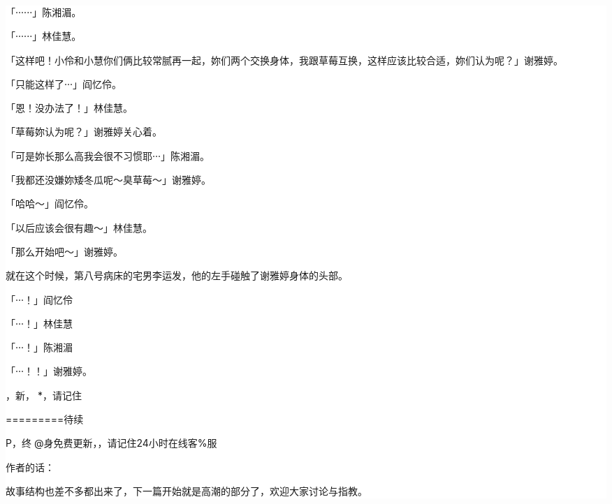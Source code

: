 「‧‧‧‧‧‧」陈湘湄。



「‧‧‧‧‧‧」林佳慧。



「这样吧！小伶和小慧你们俩比较常腻再一起，妳们两个交换身体，我跟草莓互换，这样应该比较合适，妳们认为呢？」谢雅婷。



「只能这样了‧‧‧」阎忆伶。



「恩！没办法了！」林佳慧。



「草莓妳认为呢？」谢雅婷关心着。



「可是妳长那么高我会很不习惯耶‧‧‧」陈湘湄。



「我都还没嫌妳矮冬瓜呢～臭草莓～」谢雅婷。



「哈哈～」阎忆伶。



「以后应该会很有趣～」林佳慧。



「那么开始吧～」谢雅婷。



就在这个时候，第八号病床的宅男李运发，他的左手碰触了谢雅婷身体的头部。



「‧‧‧！」阎忆伶



「‧‧‧！」林佳慧



「‧‧‧！」陈湘湄



「‧‧‧！！」谢雅婷。



，新， *，请记住





=========待续



P，终 @身免费更新，，请记住24小时在线客%服



作者的话：



故事结构也差不多都出来了，下一篇开始就是高潮的部分了，欢迎大家讨论与指教。


